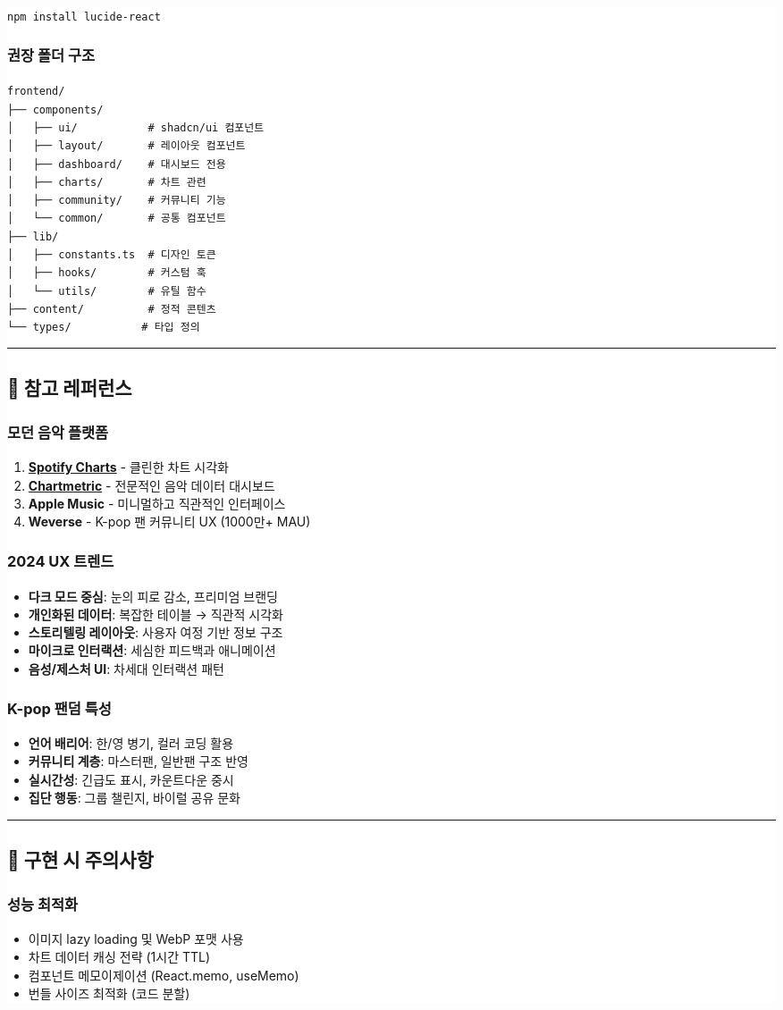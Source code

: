 ```bash
npm install lucide-react
```

### 권장 폴더 구조
```
frontend/
├── components/
│   ├── ui/           # shadcn/ui 컴포넌트
│   ├── layout/       # 레이아웃 컴포넌트
│   ├── dashboard/    # 대시보드 전용
│   ├── charts/       # 차트 관련
│   ├── community/    # 커뮤니티 기능
│   └── common/       # 공통 컴포넌트
├── lib/
│   ├── constants.ts  # 디자인 토큰
│   ├── hooks/        # 커스텀 훅
│   └── utils/        # 유틸 함수
├── content/          # 정적 콘텐츠
└── types/           # 타입 정의
```

---

## 🎯 참고 레퍼런스

### 모던 음악 플랫폼
1. **[Spotify Charts](https://charts.spotify.com)** - 클린한 차트 시각화
2. **[Chartmetric](https://chartmetric.com)** - 전문적인 음악 데이터 대시보드  
3. **Apple Music** - 미니멀하고 직관적인 인터페이스
4. **Weverse** - K-pop 팬 커뮤니티 UX (1000만+ MAU)

### 2024 UX 트렌드
- **다크 모드 중심**: 눈의 피로 감소, 프리미엄 브랜딩
- **개인화된 데이터**: 복잡한 테이블 → 직관적 시각화  
- **스토리텔링 레이아웃**: 사용자 여정 기반 정보 구조
- **마이크로 인터랙션**: 세심한 피드백과 애니메이션
- **음성/제스처 UI**: 차세대 인터랙션 패턴

### K-pop 팬덤 특성
- **언어 배리어**: 한/영 병기, 컬러 코딩 활용
- **커뮤니티 계층**: 마스터팬, 일반팬 구조 반영
- **실시간성**: 긴급도 표시, 카운트다운 중시
- **집단 행동**: 그룹 챌린지, 바이럴 공유 문화

---

## 🚦 구현 시 주의사항

### 성능 최적화
- 이미지 lazy loading 및 WebP 포맷 사용
- 차트 데이터 캐싱 전략 (1시간 TTL)
- 컴포넌트 메모이제이션 (React.memo, useMemo)
- 번들 사이즈 최적화 (코드 분할)
